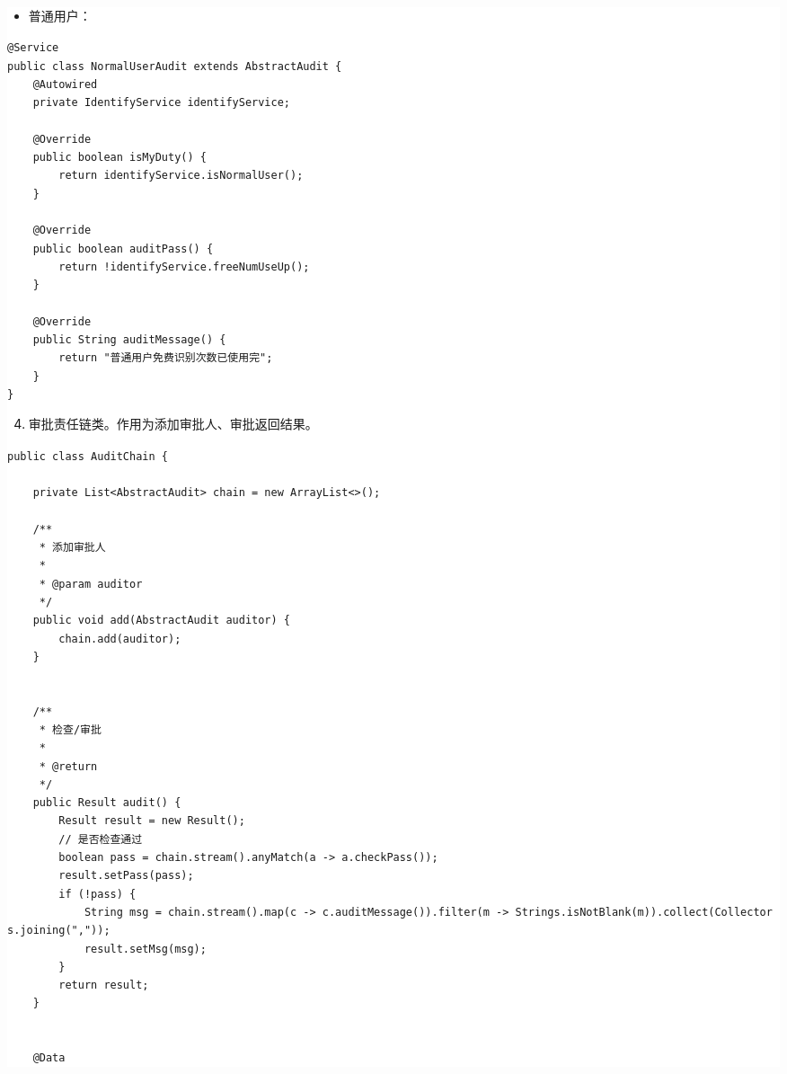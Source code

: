 * 普通用户：



```
@Service
public class NormalUserAudit extends AbstractAudit {
    @Autowired
    private IdentifyService identifyService;
    
    @Override
    public boolean isMyDuty() {
        return identifyService.isNormalUser();
    }
    
    @Override
    public boolean auditPass() {
        return !identifyService.freeNumUseUp();
    }
    
    @Override
    public String auditMessage() {
        return "普通用户免费识别次数已使用完";
    }
}

```

4. 审批责任链类。作用为添加审批人、审批返回结果。



```
public class AuditChain {

    private List<AbstractAudit> chain = new ArrayList<>();

    /**
     * 添加审批人
     *
     * @param auditor
     */
    public void add(AbstractAudit auditor) {
        chain.add(auditor);
    }


    /**
     * 检查/审批
     *
     * @return
     */
    public Result audit() {
        Result result = new Result();
        // 是否检查通过
        boolean pass = chain.stream().anyMatch(a -> a.checkPass());
        result.setPass(pass);
        if (!pass) {
            String msg = chain.stream().map(c -> c.auditMessage()).filter(m -> Strings.isNotBlank(m)).collect(Collectors.joining(","));
            result.setMsg(msg);
        }
        return result;
    }


    @Data
```